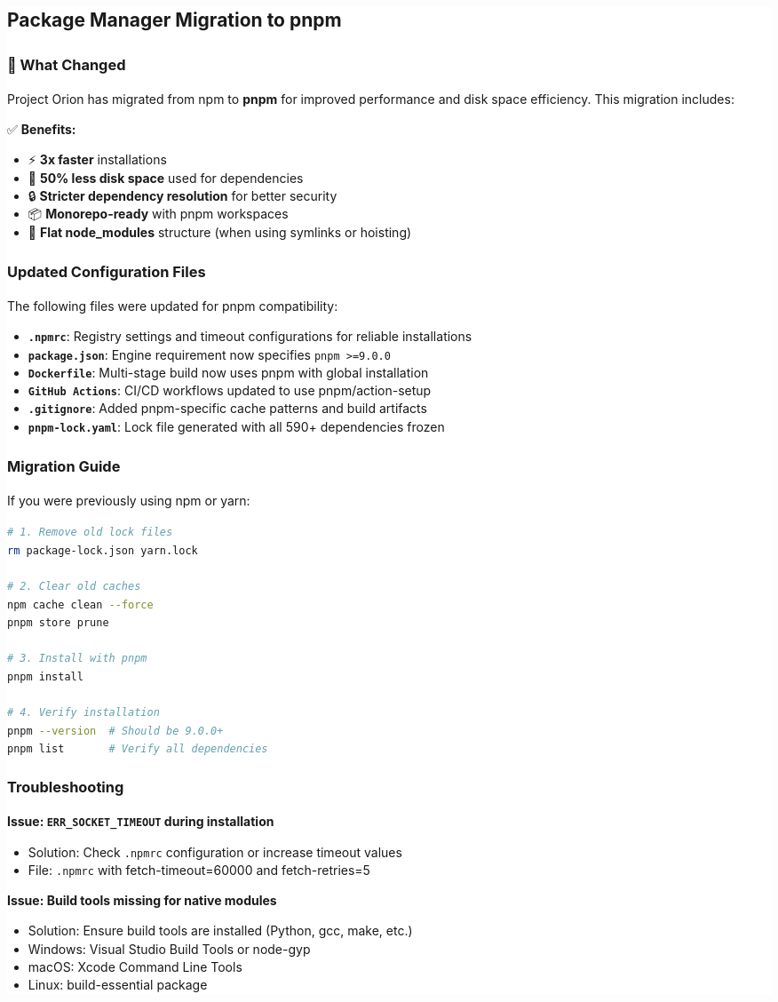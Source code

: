 ## Package Manager Migration to pnpm

### 🎉 What Changed

Project Orion has migrated from npm to **pnpm** for improved performance and disk space efficiency. This migration includes:

✅ **Benefits:**
- ⚡ **3x faster** installations
- 💾 **50% less disk space** used for dependencies
- 🔒 **Stricter dependency resolution** for better security
- 📦 **Monorepo-ready** with pnpm workspaces
- 🌳 **Flat node_modules** structure (when using symlinks or hoisting)

### Updated Configuration Files

The following files were updated for pnpm compatibility:

- **`.npmrc`**: Registry settings and timeout configurations for reliable installations
- **`package.json`**: Engine requirement now specifies `pnpm >=9.0.0`
- **`Dockerfile`**: Multi-stage build now uses pnpm with global installation
- **`GitHub Actions`**: CI/CD workflows updated to use pnpm/action-setup
- **`.gitignore`**: Added pnpm-specific cache patterns and build artifacts
- **`pnpm-lock.yaml`**: Lock file generated with all 590+ dependencies frozen

### Migration Guide

If you were previously using npm or yarn:

```bash
# 1. Remove old lock files
rm package-lock.json yarn.lock

# 2. Clear old caches
npm cache clean --force
pnpm store prune

# 3. Install with pnpm
pnpm install

# 4. Verify installation
pnpm --version  # Should be 9.0.0+
pnpm list       # Verify all dependencies
```

### Troubleshooting

**Issue: `ERR_SOCKET_TIMEOUT` during installation**
- Solution: Check `.npmrc` configuration or increase timeout values
- File: `.npmrc` with fetch-timeout=60000 and fetch-retries=5

**Issue: Build tools missing for native modules**
- Solution: Ensure build tools are installed (Python, gcc, make, etc.)
- Windows: Visual Studio Build Tools or node-gyp
- macOS: Xcode Command Line Tools
- Linux: build-essential package

